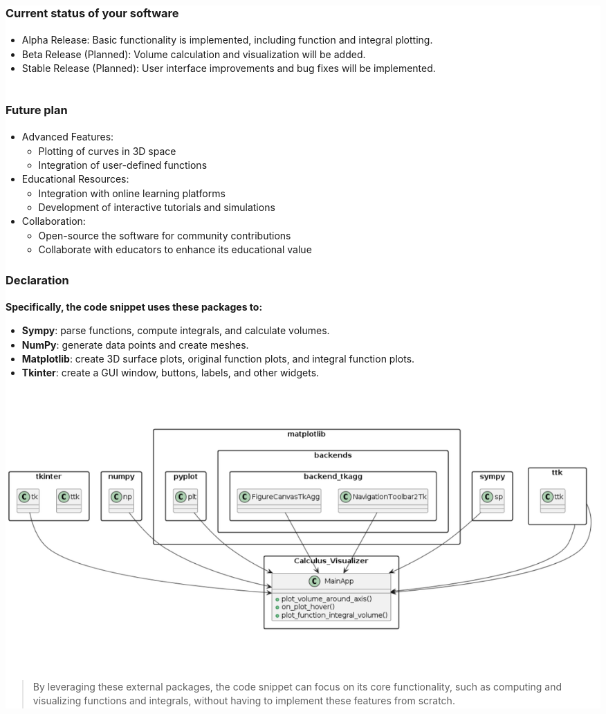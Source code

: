 # #

### Current status of your software
- Alpha Release: Basic functionality is implemented, including function and integral plotting.
- Beta Release (Planned): Volume calculation and visualization will be added.
- Stable Release (Planned): User interface improvements and bug fixes will be implemented.

# #

### Future plan
- Advanced Features:
  - Plotting of curves in 3D space
  - Integration of user-defined functions
- Educational Resources:
  - Integration with online learning platforms
  - Development of interactive tutorials and simulations
- Collaboration:
  - Open-source the software for community contributions
  - Collaborate with educators to enhance its educational value 

### Declaration

**Specifically, the code snippet uses these packages to:**
- **Sympy**: parse functions, compute integrals, and calculate volumes.
- **NumPy**: generate data points and create meshes.
- **Matplotlib**: create 3D surface plots, original function plots, and integral function plots.
- **Tkinter**: create a GUI window, buttons, labels, and other widgets.
  
<img width="850" height="400" src="https://github.com/StevenWangYuxuan/Software-Development-Project/blob/main/img/9.png"/>

> By leveraging these external packages, the code snippet can focus on its core functionality, such as computing and visualizing functions and integrals, without having to implement these features from scratch.
